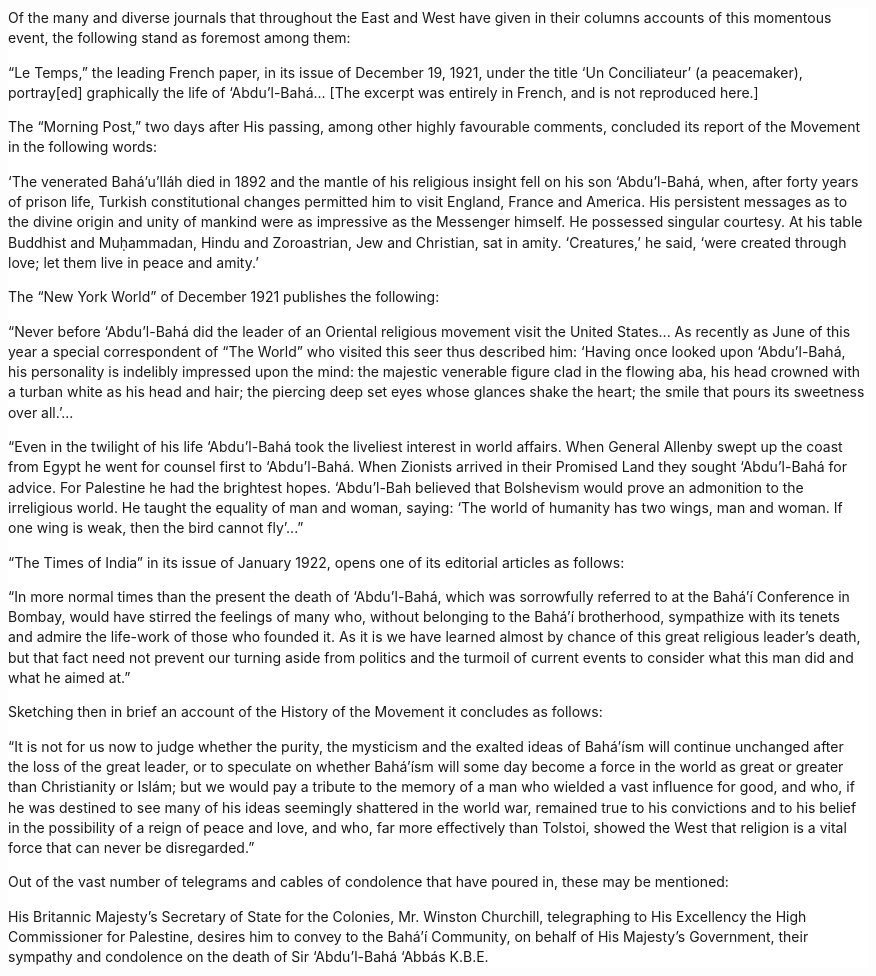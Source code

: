 Of the many and diverse journals that throughout the East and West have given in their columns accounts of this momentous event, the following stand as foremost among them:   

“Le Temps,” the leading French paper, in its issue of December 19, 1921, under the title ‘Un Conciliateur’ (a peacemaker), portray[ed] graphically the life of ‘Abdu’l-Bahá... [The excerpt was entirely in French, and is not reproduced here.]   

The “Morning Post,” two days after His passing, among other highly favourable comments, concluded its report of the Movement in the following words:   

‘The venerated Bahá’u’lláh died in 1892 and the mantle of his religious insight fell on his son ‘Abdu’l-Bahá, when, after forty years of prison life, Turkish constitutional changes permitted him to visit England, France and America. His persistent messages as to the divine origin and unity of mankind were as impressive as the Messenger himself. He possessed singular courtesy. At his table Buddhist and Muḥammadan, Hindu and Zoroastrian, Jew and Christian, sat in amity. ‘Creatures,’ he said, ‘were created through love; let them live in peace and amity.’   

The “New York World” of December 1921 publishes the following:   

“Never before ‘Abdu’l-Bahá did the leader of an Oriental religious movement visit the United States... As recently as June of this year a special correspondent of “The World” who visited this seer thus described him: ‘Having once looked upon ‘Abdu’l-Bahá, his personality is indelibly impressed upon the mind: the majestic venerable figure clad in the flowing aba, his head crowned with a turban white as his head and hair; the piercing deep set eyes whose glances shake the heart; the smile that pours its sweetness over all.’...   

“Even in the twilight of his life ‘Abdu’l-Bahá took the liveliest interest in world affairs. When General Allenby swept up the coast from Egypt he went for counsel first to ‘Abdu’l-Bahá. When Zionists arrived in their Promised Land they sought ‘Abdu’l-Bahá for advice. For Palestine he had the brightest hopes. ‘Abdu’l-Bah believed that Bolshevism would prove an admonition to the irreligious world. He taught the equality of man and woman, saying: ‘The world of humanity has two wings, man and woman. If one wing is weak, then the bird cannot fly’...”   

“The Times of India” in its issue of January 1922, opens one of its editorial articles as follows:   

“In more normal times than the present the death of ‘Abdu’l-Bahá, which was sorrowfully referred to at the Bahá’í Conference in Bombay, would have stirred the feelings of many who, without belonging to the Bahá’í brotherhood, sympathize with its tenets and admire the life-work of those who founded it. As it is we have learned almost by chance of this great religious leader’s death, but that fact need not prevent our turning aside from politics and the turmoil of current events to consider what this man did and what he aimed at.”   

Sketching then in brief an account of the History of the Movement it concludes as follows:   

“It is not for us now to judge whether the purity, the mysticism and the exalted ideas of Bahá’ísm will continue unchanged after the loss of the great leader, or to speculate on whether Bahá’ísm will some day become a force in the world as great or greater than Christianity or Islám; but we would pay a tribute to the memory of a man who wielded a vast influence for good, and who, if he was destined to see many of his ideas seemingly shattered in the world war, remained true to his convictions and to his belief in the possibility of a reign of peace and love, and who, far more effectively than Tolstoi, showed the West that religion is a vital force that can never be disregarded.”   

Out of the vast number of telegrams and cables of condolence that have poured in, these may be mentioned:   

His Britannic Majesty’s Secretary of State for the Colonies, Mr. Winston Churchill, telegraphing to His Excellency the High Commissioner for Palestine, desires him to convey to the Bahá’í Community, on behalf of His Majesty’s Government, their sympathy and condolence on the death of Sir ‘Abdu’l-Bahá ‘Abbás K.B.E.   
